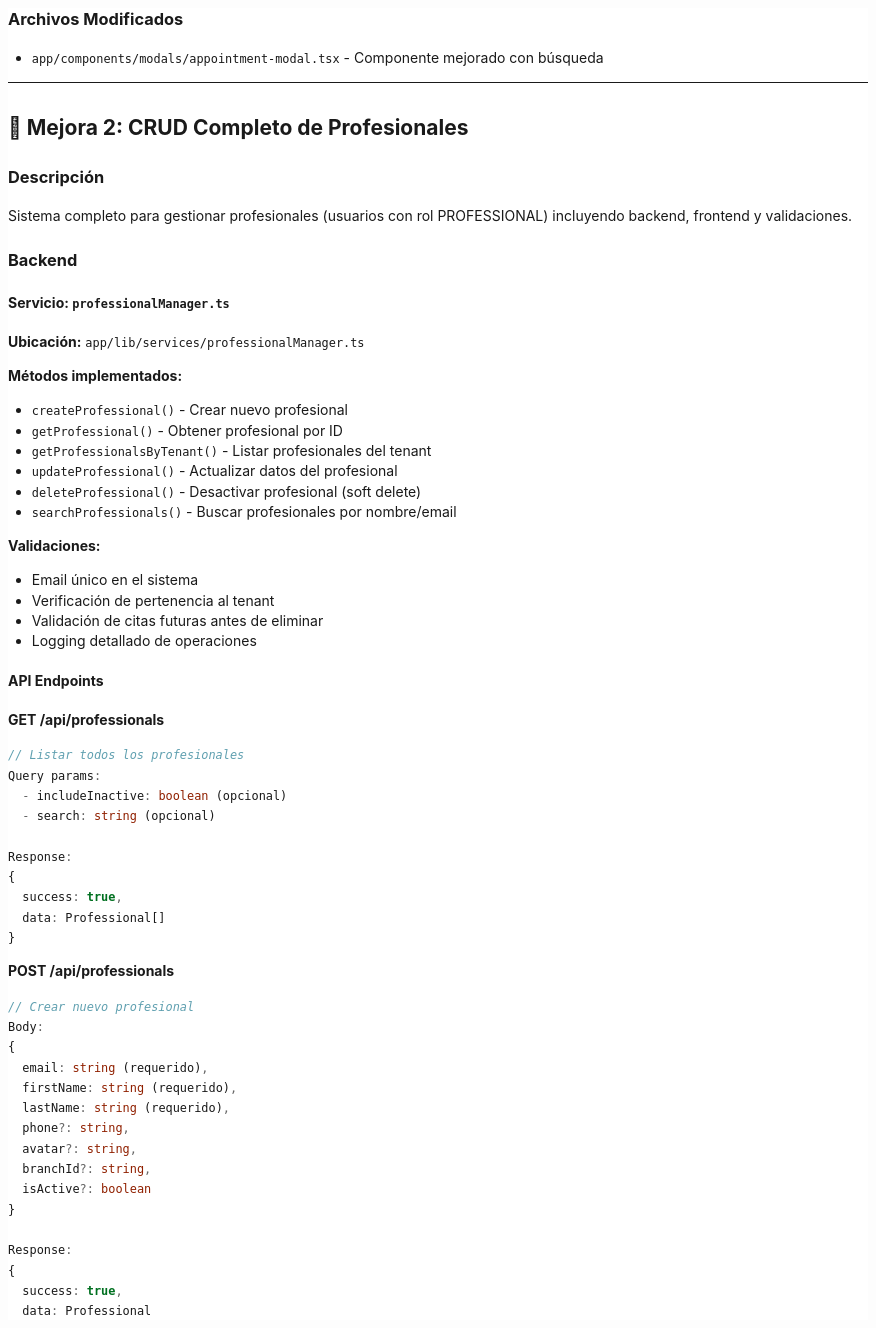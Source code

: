 ### Archivos Modificados
- `app/components/modals/appointment-modal.tsx` - Componente mejorado con búsqueda

---

## 🚀 Mejora 2: CRUD Completo de Profesionales

### Descripción
Sistema completo para gestionar profesionales (usuarios con rol PROFESSIONAL) incluyendo backend, frontend y validaciones.

### Backend

#### Servicio: `professionalManager.ts`
**Ubicación:** `app/lib/services/professionalManager.ts`

**Métodos implementados:**
- `createProfessional()` - Crear nuevo profesional
- `getProfessional()` - Obtener profesional por ID
- `getProfessionalsByTenant()` - Listar profesionales del tenant
- `updateProfessional()` - Actualizar datos del profesional
- `deleteProfessional()` - Desactivar profesional (soft delete)
- `searchProfessionals()` - Buscar profesionales por nombre/email

**Validaciones:**
- Email único en el sistema
- Verificación de pertenencia al tenant
- Validación de citas futuras antes de eliminar
- Logging detallado de operaciones

#### API Endpoints

**GET /api/professionals**
```typescript
// Listar todos los profesionales
Query params:
  - includeInactive: boolean (opcional)
  - search: string (opcional)

Response:
{
  success: true,
  data: Professional[]
}
```

**POST /api/professionals**
```typescript
// Crear nuevo profesional
Body:
{
  email: string (requerido),
  firstName: string (requerido),
  lastName: string (requerido),
  phone?: string,
  avatar?: string,
  branchId?: string,
  isActive?: boolean
}

Response:
{
  success: true,
  data: Professional
```